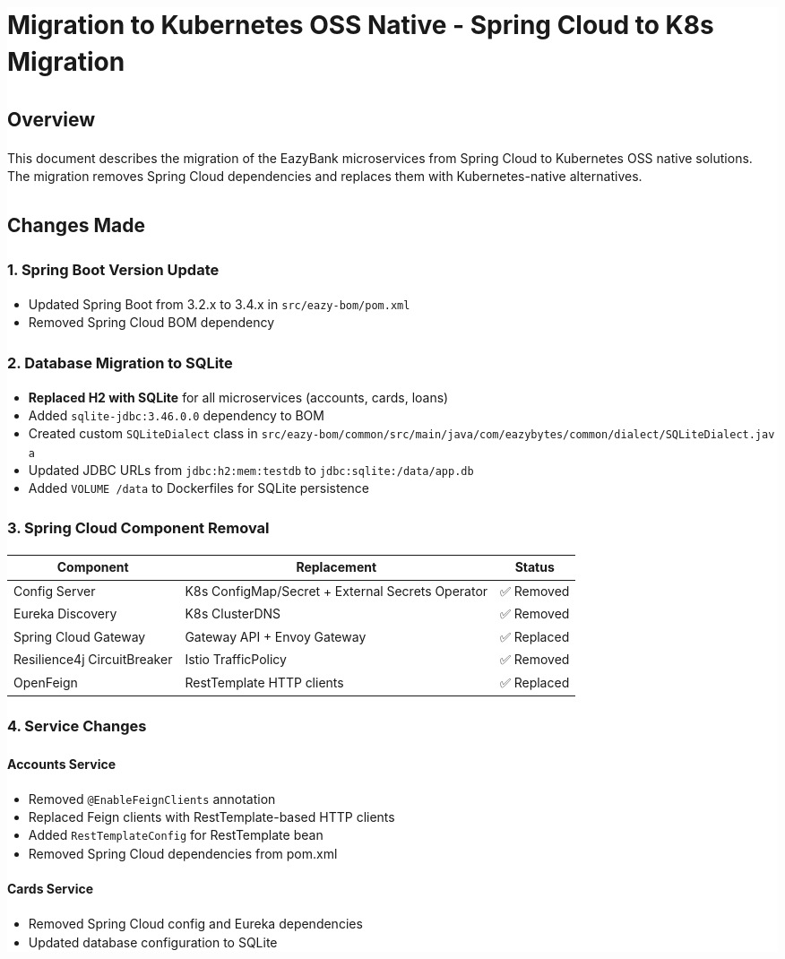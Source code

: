 # Migration to Kubernetes OSS Native - Spring Cloud to K8s Migration

## Overview

This document describes the migration of the EazyBank microservices from Spring Cloud to Kubernetes OSS native solutions. The migration removes Spring Cloud dependencies and replaces them with Kubernetes-native alternatives.

## Changes Made

### 1. Spring Boot Version Update
- Updated Spring Boot from 3.2.x to 3.4.x in `src/eazy-bom/pom.xml`
- Removed Spring Cloud BOM dependency

### 2. Database Migration to SQLite
- **Replaced H2 with SQLite** for all microservices (accounts, cards, loans)
- Added `sqlite-jdbc:3.46.0.0` dependency to BOM
- Created custom `SQLiteDialect` class in `src/eazy-bom/common/src/main/java/com/eazybytes/common/dialect/SQLiteDialect.java`
- Updated JDBC URLs from `jdbc:h2:mem:testdb` to `jdbc:sqlite:/data/app.db`
- Added `VOLUME /data` to Dockerfiles for SQLite persistence

### 3. Spring Cloud Component Removal

| Component | Replacement | Status |
|-----------|-------------|---------|
| Config Server | K8s ConfigMap/Secret + External Secrets Operator | ✅ Removed |
| Eureka Discovery | K8s ClusterDNS | ✅ Removed |
| Spring Cloud Gateway | Gateway API + Envoy Gateway | ✅ Replaced |
| Resilience4j CircuitBreaker | Istio TrafficPolicy | ✅ Removed |
| OpenFeign | RestTemplate HTTP clients | ✅ Replaced |

### 4. Service Changes

#### Accounts Service
- Removed `@EnableFeignClients` annotation
- Replaced Feign clients with RestTemplate-based HTTP clients
- Added `RestTemplateConfig` for RestTemplate bean
- Removed Spring Cloud dependencies from pom.xml

#### Cards Service
- Removed Spring Cloud config and Eureka dependencies
- Updated database configuration to SQLite
